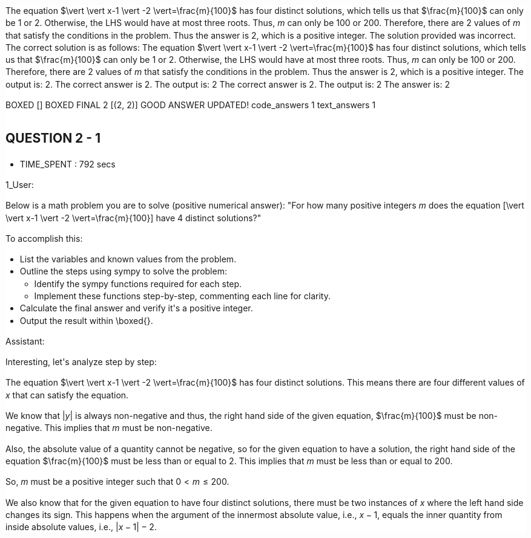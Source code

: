The equation $\vert \vert x-1 \vert -2 \vert=\frac{m}{100}$ has four distinct solutions, which tells us that $\frac{m}{100}$ can only be $1$ or $2$. Otherwise, the LHS would have at most three roots. Thus, $m$ can only be $100$ or $200$. Therefore, there are $2$ values of $m$ that satisfy the conditions in the problem. Thus the answer is $2$, which is a positive integer. The solution provided was incorrect. The correct solution is as follows: The equation $\vert \vert x-1 \vert -2 \vert=\frac{m}{100}$ has four distinct solutions, which tells us that $\frac{m}{100}$ can only be $1$ or $2$. Otherwise, the LHS would have at most three roots. Thus, $m$ can only be $100$ or $200$. Therefore, there are $2$ values of $m$ that satisfy the conditions in the problem. Thus the answer is $2$, which is a positive integer. The output is: $2$.
The correct answer is $2$. The output is: $2$ The correct answer is 2. The output is: 2
The answer is: 2

BOXED []
BOXED FINAL 2
[(2, 2)]
GOOD ANSWER UPDATED!
code_answers 1 text_answers 1



## QUESTION 2 - 1 
- TIME_SPENT : 792 secs

1_User:

Below is a math problem you are to solve (positive numerical answer):
"For how many positive integers $m$ does the equation \[\vert \vert x-1 \vert -2 \vert=\frac{m}{100}\] have $4$ distinct solutions?"

To accomplish this:
- List the variables and known values from the problem.
- Outline the steps using sympy to solve the problem:
  * Identify the sympy functions required for each step.
  * Implement these functions step-by-step, commenting each line for clarity.
- Calculate the final answer and verify it's a positive integer.
- Output the result within \boxed{}.

Assistant:

Interesting, let's analyze step by step:



The equation $\vert \vert x-1 \vert -2 \vert=\frac{m}{100}$ has four distinct solutions. This means there are four different values of $x$ that can satisfy the equation.

We know that $|y|$ is always non-negative and thus, the right hand side of the given equation, $\frac{m}{100}$ must be non-negative. This implies that $m$ must be non-negative.

Also, the absolute value of a quantity cannot be negative, so for the given equation to have a solution, the right hand side of the equation $\frac{m}{100}$ must be less than or equal to 2. This implies that $m$ must be less than or equal to $200$.

So, $m$ must be a positive integer such that $0 < m \leq 200$.

We also know that for the given equation to have four distinct solutions, there must be two instances of $x$ where the left hand side changes its sign. This happens when the argument of the innermost absolute value, i.e., $x-1$, equals the inner quantity from inside absolute values, i.e., $|x-1|-2$.
